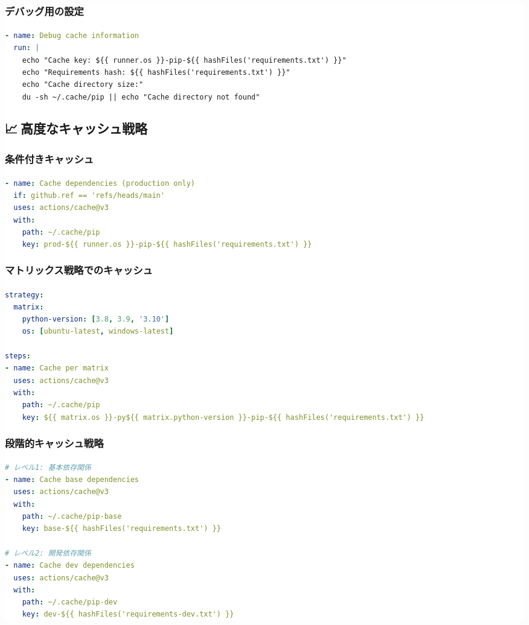 ### デバッグ用の設定

```yaml
- name: Debug cache information
  run: |
    echo "Cache key: ${{ runner.os }}-pip-${{ hashFiles('requirements.txt') }}"
    echo "Requirements hash: ${{ hashFiles('requirements.txt') }}"
    echo "Cache directory size:"
    du -sh ~/.cache/pip || echo "Cache directory not found"
```

## 📈 高度なキャッシュ戦略

### 条件付きキャッシュ

```yaml
- name: Cache dependencies (production only)
  if: github.ref == 'refs/heads/main'
  uses: actions/cache@v3
  with:
    path: ~/.cache/pip
    key: prod-${{ runner.os }}-pip-${{ hashFiles('requirements.txt') }}
```

### マトリックス戦略でのキャッシュ

```yaml
strategy:
  matrix:
    python-version: [3.8, 3.9, '3.10']
    os: [ubuntu-latest, windows-latest]

steps:
- name: Cache per matrix
  uses: actions/cache@v3
  with:
    path: ~/.cache/pip
    key: ${{ matrix.os }}-py${{ matrix.python-version }}-pip-${{ hashFiles('requirements.txt') }}
```

### 段階的キャッシュ戦略

```yaml
# レベル1: 基本依存関係
- name: Cache base dependencies
  uses: actions/cache@v3
  with:
    path: ~/.cache/pip-base
    key: base-${{ hashFiles('requirements.txt') }}

# レベル2: 開発依存関係
- name: Cache dev dependencies
  uses: actions/cache@v3
  with:
    path: ~/.cache/pip-dev
    key: dev-${{ hashFiles('requirements-dev.txt') }}
```
